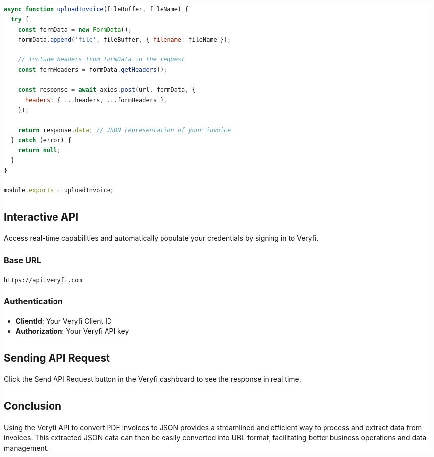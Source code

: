 ```javascript
async function uploadInvoice(fileBuffer, fileName) {
  try {
    const formData = new FormData();
    formData.append('file', fileBuffer, { filename: fileName });

    // Include headers from formData in the request
    const formHeaders = formData.getHeaders();

    const response = await axios.post(url, formData, {
      headers: { ...headers, ...formHeaders },
    });

    return response.data; // JSON representation of your invoice
  } catch (error) {
    return null;
  }
}

module.exports = uploadInvoice;
```

## Interactive API

Access real-time capabilities and automatically populate your credentials by signing in to Veryfi.

### Base URL

`https://api.veryfi.com`

### Authentication

- **ClientId**: Your Veryfi Client ID
- **Authorization**: Your Veryfi API key

## Sending API Request

Click the Send API Request button in the Veryfi dashboard to see the response in real time.

## Conclusion

Using the Veryfi API to convert PDF invoices to JSON provides a streamlined and efficient way to process and extract data from invoices. This extracted JSON data can then be easily converted into UBL format, facilitating better business operations and data management.
